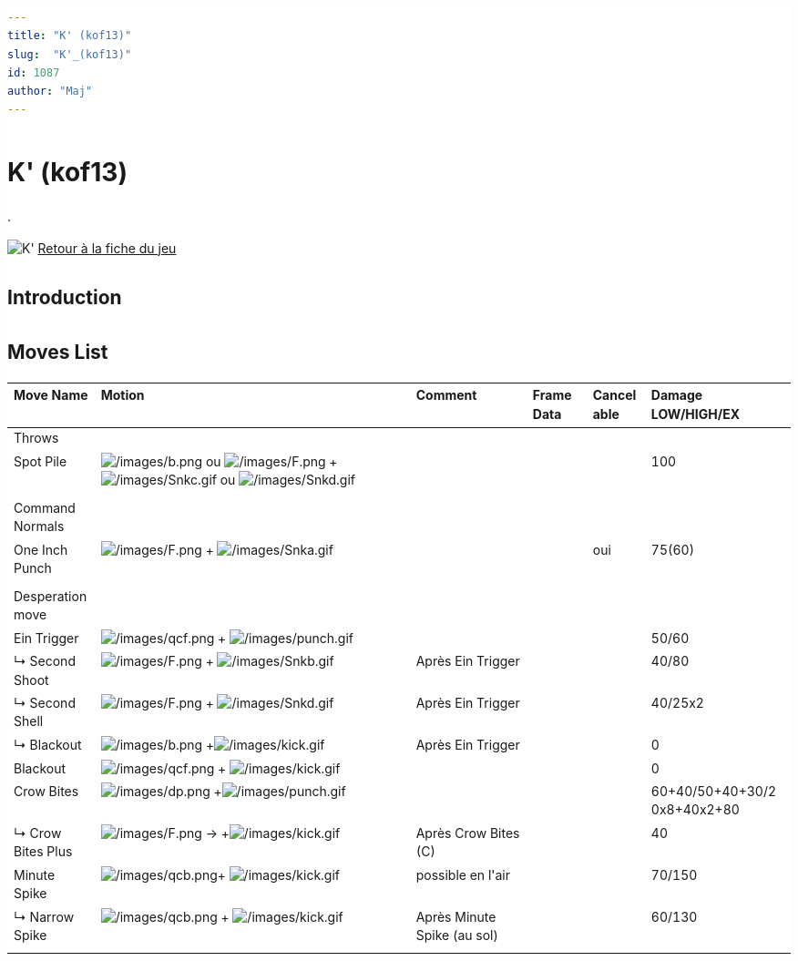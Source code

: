 ```yaml
---
title: "K' (kof13)"
slug:  "K'_(kof13)"
id: 1087
author: "Maj"
---
```


# K' (kof13)

.

![K'](/images/Kdash-kof13-stance.gif "K'") [Retour à la fiche du
jeu](http://basgrospoing.fr/wiki/index.php?title=The_King_of_Fighters_XIII)

## Introduction

## Moves List

| Move Name              | Motion                                                                                                                                                           | Comment                     | Frame Data | Cancelable | Damage LOW/HIGH/EX                               |
|:-----------------------|:-----------------------------------------------------------------------------------------------------------------------------------------------------------------|:----------------------------|:-----------|:-----------|:-------------------------------------------------|
| Throws                 |                                                                                                                                                                  |                             |            |            |                                                  |
| Spot Pile              | ![](/images/b.png "/images/b.png") ou ![](/images/F.png "/images/F.png") + ![](/images/Snkc.gif "/images/Snkc.gif") ou ![](/images/Snkd.gif "/images/Snkd.gif")  |                             |            |            | 100                                              |
|                        |                                                                                                                                                                  |                             |            |            |                                                  |
| Command Normals        |                                                                                                                                                                  |                             |            |            |                                                  |
| One Inch Punch         | ![](/images/F.png "/images/F.png") + ![](/images/Snka.gif "/images/Snka.gif")                                                                                    |                             |            | oui        | 75(60)                                           |
|                        |                                                                                                                                                                  |                             |            |            |                                                  |
| Desperation move       |                                                                                                                                                                  |                             |            |            |                                                  |
| Ein Trigger            | ![](/images/qcf.png "/images/qcf.png") + ![](/images/punch.gif "/images/punch.gif")                                                                              |                             |            |            | 50/60                                            |
| ↳ Second Shoot         | ![](/images/F.png "/images/F.png") + ![](/images/Snkb.gif "/images/Snkb.gif")                                                                                    | Après Ein Trigger           |            |            | 40/80                                            |
| ↳ Second Shell         | ![](/images/F.png "/images/F.png") + ![](/images/Snkd.gif "/images/Snkd.gif")                                                                                    | Après Ein Trigger           |            |            | 40/25x2                                          |
| ↳ Blackout             | ![](/images/b.png "/images/b.png") +![](/images/kick.gif "/images/kick.gif")                                                                                     | Après Ein Trigger           |            |            | 0                                                |
| Blackout               | ![](/images/qcf.png "/images/qcf.png") + ![](/images/kick.gif "/images/kick.gif")                                                                                |                             |            |            | 0                                                |
| Crow Bites             | ![](/images/dp.png "/images/dp.png") +![](/images/punch.gif "/images/punch.gif")                                                                                 |                             |            |            | 60+40/50+40+30/20x8+40x2+80                      |
| ↳ Crow Bites Plus      | ![](/images/F.png "/images/F.png") → +![](/images/kick.gif "/images/kick.gif")                                                                                   | Après Crow Bites (C)        |            |            | 40                                               |
| Minute Spike           | ![](/images/qcb.png "/images/qcb.png")+ ![](/images/kick.gif "/images/kick.gif")                                                                                 | possible en l'air           |            |            | 70/150                                           |
| ↳ Narrow Spike         | ![](/images/qcb.png "/images/qcb.png") + ![](/images/kick.gif "/images/kick.gif")                                                                                | Après Minute Spike (au sol) |            |            | 60/130                                           |
|                        |                                                                                                                                                                  |                             |            |            |                                                  |